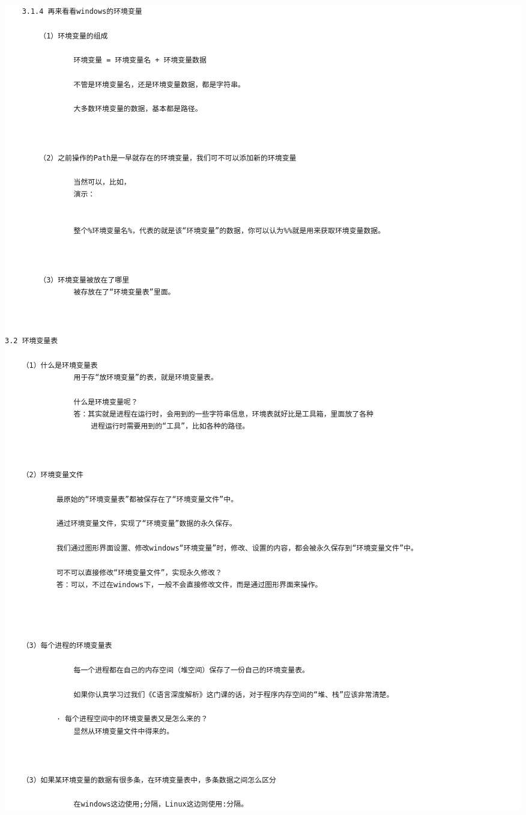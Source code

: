 
		3.1.4 再来看看windows的环境变量
						
			（1）环境变量的组成
			
					环境变量 = 环境变量名 + 环境变量数据
						
					不管是环境变量名，还是环境变量数据，都是字符串。
			
					大多数环境变量的数据，基本都是路径。	
						
					
					
			（2）之前操作的Path是一早就存在的环境变量，我们可不可以添加新的环境变量
					
					当然可以，比如，
					演示：
				
					
					整个%环境变量名%，代表的就是该“环境变量”的数据，你可以认为%%就是用来获取环境变量数据。
				
						

			（3）环境变量被放在了哪里
					被存放在了“环境变量表”里面。
					
					
					
	3.2 环境变量表
	
		（1）什么是环境变量表
					用于存“放环境变量”的表，就是环境变量表。
					
					什么是环境变量呢？
					答：其实就是进程在运行时，会用到的一些字符串信息，环境表就好比是工具箱，里面放了各种
						进程运行时需要用到的“工具”，比如各种的路径。
						
						
						
		（2）环境变量文件
				
				最原始的“环境变量表”都被保存在了“环境变量文件”中。
				
				通过环境变量文件，实现了“环境变量”数据的永久保存。
				
				我们通过图形界面设置、修改windows“环境变量”时，修改、设置的内容，都会被永久保存到“环境变量文件”中。
					
				可不可以直接修改“环境变量文件”，实现永久修改？
				答：可以，不过在windows下，一般不会直接修改文件，而是通过图形界面来操作。
					
				
				
				
		（3）每个进程的环境变量表
					
					每一个进程都在自己的内存空间（堆空间）保存了一份自己的环境变量表。
						
					如果你认真学习过我们《C语言深度解析》这门课的话，对于程序内存空间的“堆、栈”应该非常清楚。
					
				· 每个进程空间中的环境变量表又是怎么来的？
					显然从环境变量文件中得来的。
					
					
					
		（3）如果某环境变量的数据有很多条，在环境变量表中，多条数据之间怎么区分
					
					在windows这边使用;分隔，Linux这边则使用:分隔。
					